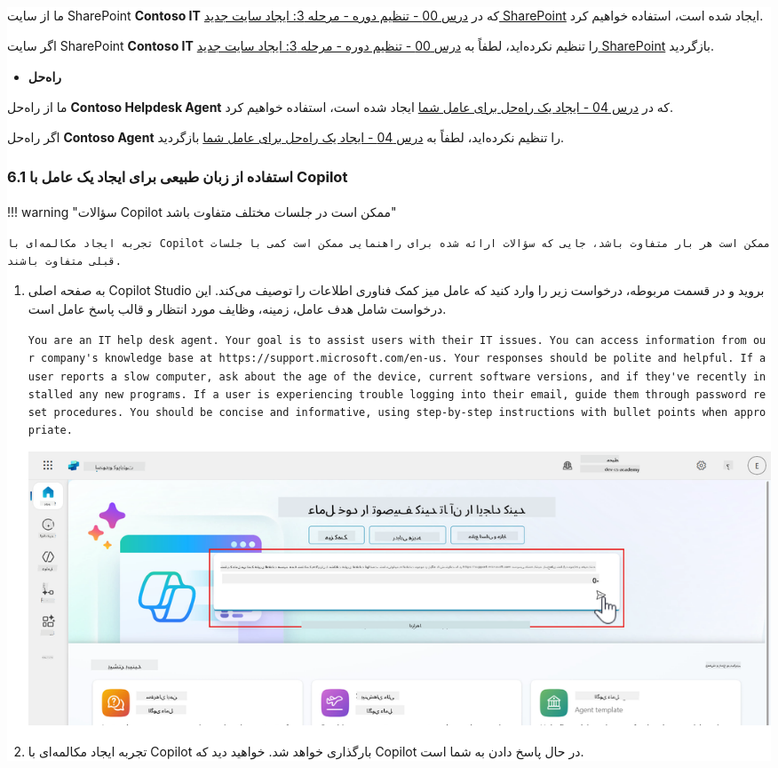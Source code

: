 ما از سایت SharePoint **Contoso IT** که در [درس 00 - تنظیم دوره - مرحله 3: ایجاد سایت جدید SharePoint](../00-course-setup/README.md#step-4-create-new-sharepoint-site) ایجاد شده است، استفاده خواهیم کرد.

اگر سایت SharePoint **Contoso IT** را تنظیم نکرده‌اید، لطفاً به [درس 00 - تنظیم دوره - مرحله 3: ایجاد سایت جدید SharePoint](../00-course-setup/README.md#step-4-create-new-sharepoint-site) بازگردید.

- **راه‌حل**

ما از راه‌حل **Contoso Helpdesk Agent** که در [درس 04 - ایجاد یک راه‌حل برای عامل شما](../04-creating-a-solution/README.md#41-create-a-solution-publisher) ایجاد شده است، استفاده خواهیم کرد.

اگر راه‌حل **Contoso Agent** را تنظیم نکرده‌اید، لطفاً به [درس 04 - ایجاد یک راه‌حل برای عامل شما](../04-creating-a-solution/README.md#41-create-a-solution-publisher) بازگردید.

### 6.1 استفاده از زبان طبیعی برای ایجاد یک عامل با Copilot

!!! warning "سؤالات Copilot ممکن است در جلسات مختلف متفاوت باشد"

    تجربه ایجاد مکالمه‌ای با Copilot ممکن است هر بار متفاوت باشد، جایی که سؤالات ارائه شده برای راهنمایی ممکن است کمی با جلسات قبلی متفاوت باشند.

1. به صفحه اصلی Copilot Studio بروید و در قسمت مربوطه، درخواست زیر را وارد کنید که عامل میز کمک فناوری اطلاعات را توصیف می‌کند. این درخواست شامل هدف عامل، زمینه، وظایف مورد انتظار و قالب پاسخ عامل است.

    ```text
    You are an IT help desk agent. Your goal is to assist users with their IT issues. You can access information from our company's knowledge base at https://support.microsoft.com/en-us. Your responses should be polite and helpful. If a user reports a slow computer, ask about the age of the device, current software versions, and if they've recently installed any new programs. If a user is experiencing trouble logging into their email, guide them through password reset procedures. You should be concise and informative, using step-by-step instructions with bullet points when appropriate.
    ```

      ![وارد کردن درخواست](../../../../../translated_images/6.1_01_Prompt.c4be2ff2cac9fde3659f2e7016e48f01860b55523d3320b3b8450ef2fcb1f51a.fa.png)

1. تجربه ایجاد مکالمه‌ای با Copilot بارگذاری خواهد شد. خواهید دید که Copilot در حال پاسخ دادن به شما است.
